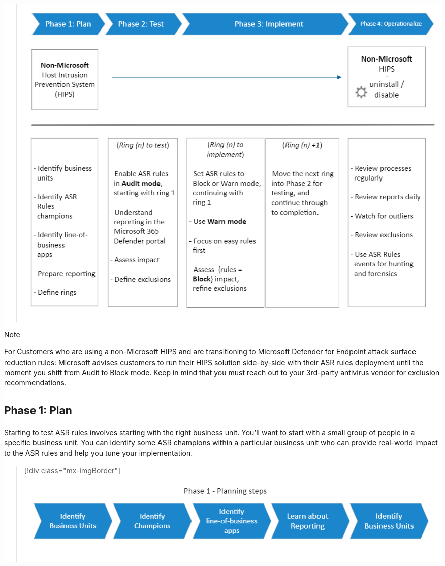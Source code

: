 > ![ASR rules deployment phases](images/asr-rules-deployment-phases.png)

>[!Note]
>For Customers who are using a non-Microsoft HIPS and are transitioning to Microsoft Defender for Endpoint attack surface reduction rules:
>Microsoft advises customers to run their HIPS solution side-by-side with their ASR rules deployment until the moment you shift from Audit to Block mode. Keep in mind that you must reach out to your 3rd-party antivirus vendor for exclusion recommendations.  

## Phase 1: Plan

Starting to test ASR rules involves starting with the right business unit. You’ll want to start with a small group of people in a specific business unit. You can identify some ASR champions within a particular business unit who can provide real-world impact to the ASR rules and help you tune your implementation.

> [!div class="mx-imgBorder"]
> ![ASR rules planning steps](images/asr-rules-planning-steps.png)
